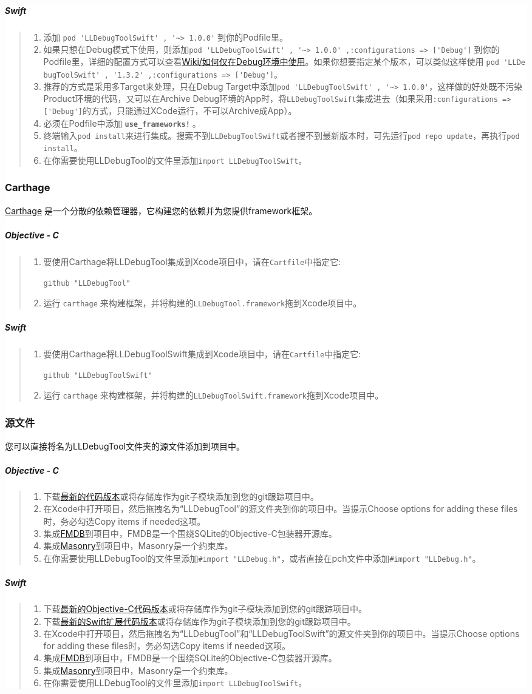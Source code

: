 ##### Swift

> 1. 添加 `pod 'LLDebugToolSwift' , '~> 1.0.0'` 到你的Podfile里。
> 2. 如果只想在Debug模式下使用，则添加`pod 'LLDebugToolSwift' , '~> 1.0.0' ,:configurations => ['Debug']` 到你的Podfile里，详细的配置方式可以查看[Wiki/如何仅在Debug环境中使用](https://github.com/HDB-Li/LLDebugTool/wiki/如何仅在Debug环境中使用)。如果你想要指定某个版本，可以类似这样使用 `pod 'LLDebugToolSwift' , '1.3.2' ,:configurations => ['Debug']`。
> 3. 推荐的方式是采用多Target来处理，只在Debug Target中添加`pod 'LLDebugToolSwift' , '~> 1.0.0'`，这样做的好处既不污染Product环境的代码，又可以在Archive Debug环境的App时，将`LLDebugToolSwift`集成进去（如果采用`:configurations => ['Debug']`的方式，只能通过XCode运行，不可以Archive成App）。
> 4. 必须在Podfile中添加 **`use_frameworks!`** 。
> 5. 终端输入`pod install`来进行集成。搜索不到`LLDebugToolSwift`或者搜不到最新版本时，可先运行`pod repo update`，再执行`pod install`。
> 6. 在你需要使用LLDebugTool的文件里添加`import LLDebugToolSwift`。

### Carthage

[Carthage](https://github.com/Carthage/Carthage) 是一个分散的依赖管理器，它构建您的依赖并为您提供framework框架。

##### Objective - C

> 1. 要使用Carthage将LLDebugTool集成到Xcode项目中，请在`Cartfile`中指定它:
>
>     `github "LLDebugTool"`
>
> 2. 运行 `carthage` 来构建框架，并将构建的`LLDebugTool.framework`拖到Xcode项目中。

##### Swift

> 1. 要使用Carthage将LLDebugToolSwift集成到Xcode项目中，请在`Cartfile`中指定它:
>
>     `github "LLDebugToolSwift"`
>
> 2. 运行 `carthage` 来构建框架，并将构建的`LLDebugToolSwift.framework`拖到Xcode项目中。

### 源文件

您可以直接将名为LLDebugTool文件夹的源文件添加到项目中。

##### Objective - C

> 1. 下载[最新的代码版本](https://github.com/HDB-Li/LLDebugTool/archive/master.zip)或将存储库作为git子模块添加到您的git跟踪项目中。
> 2. 在Xcode中打开项目，然后拖拽名为“LLDebugTool”的源文件夹到你的项目中。当提示Choose options for adding these files时，务必勾选Copy items if needed这项。
> 3. 集成[FMDB](https://github.com/ccgus/fmdb)到项目中，FMDB是一个围绕SQLite的Objective-C包装器开源库。
> 4. 集成[Masonry](https://github.com/snapkit/Masonry)到项目中，Masonry是一个约束库。
> 5. 在你需要使用LLDebugTool的文件里添加`#import "LLDebug.h"`，或者直接在pch文件中添加`#import "LLDebug.h"`。

##### Swift

> 1. 下载[最新的Objective-C代码版本](https://github.com/HDB-Li/LLDebugTool/archive/master.zip)或将存储库作为git子模块添加到您的git跟踪项目中。
> 2. 下载[最新的Swift扩展代码版本](https://github.com/HDB-Li/LLDebugToolSwift/archive/master.zip)或将存储库作为git子模块添加到您的git跟踪项目中。
> 3. 在Xcode中打开项目，然后拖拽名为“LLDebugTool”和“LLDebugToolSwift”的源文件夹到你的项目中。当提示Choose options for adding these files时，务必勾选Copy items if needed这项。
> 4. 集成[FMDB](https://github.com/ccgus/fmdb)到项目中，FMDB是一个围绕SQLite的Objective-C包装器开源库。
> 5. 集成[Masonry](https://github.com/snapkit/Masonry)到项目中，Masonry是一个约束库。
> 6. 在你需要使用LLDebugTool的文件里添加`import LLDebugToolSwift`。
